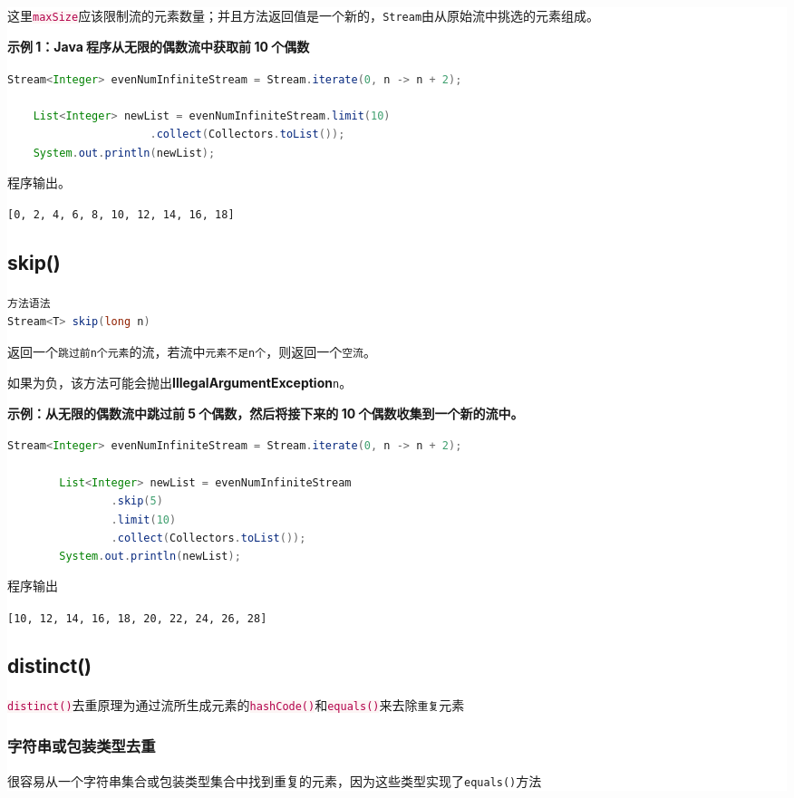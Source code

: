 这里<code style="color:#b30049;background-color:#fdf5f5">maxSize</code>应该限制流的元素数量；并且方法返回值是一个新的，`Stream`由从原始流中挑选的元素组成。

**示例 1：Java 程序从无限的偶数流中获取前 10 个偶数**

```java
Stream<Integer> evenNumInfiniteStream = Stream.iterate(0, n -> n + 2);
    
    List<Integer> newList = evenNumInfiniteStream.limit(10)
                      .collect(Collectors.toList());
    System.out.println(newList);
```

程序输出。

```
[0, 2, 4, 6, 8, 10, 12, 14, 16, 18]
```

## skip()

```java
方法语法
Stream<T> skip(long n)
```

返回一个`跳过前n个元素`的流，若流中`元素不足n个`，则返回一个`空流`。

如果为负，该方法可能会抛出**IllegalArgumentException**`n`。

**示例：从无限的偶数流中跳过前 5 个偶数，然后将接下来的 10 个偶数收集到一个新的流中。**

```java
Stream<Integer> evenNumInfiniteStream = Stream.iterate(0, n -> n + 2);
         
        List<Integer> newList = evenNumInfiniteStream
                .skip(5)
                .limit(10)
                .collect(Collectors.toList());
        System.out.println(newList);
```

程序输出

```
[10, 12, 14, 16, 18, 20, 22, 24, 26, 28]
```

## distinct()

<code style="color:#b30049;background-color:#fdf5f5">distinct()</code>去重原理为通过流所生成元素的<code style="color:#b30049;background-color:#fdf5f5">hashCode()</code>和<code style="color:#b30049;background-color:#fdf5f5">equals()</code>来去除`重复`元素

### 字符串或包装类型去重

很容易从一个字符串集合或包装类型集合中找到重复的元素，因为这些类型实现了`equals()`方法
